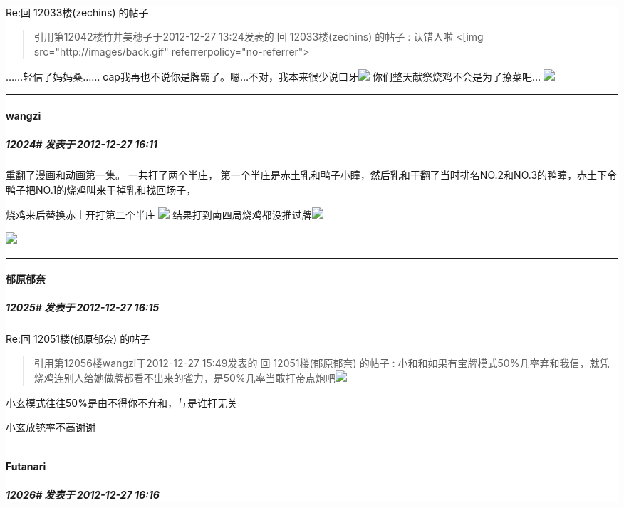 Re:回 12033楼(zechins) 的帖子


<blockquote>引用第12042楼竹井美穗子于2012-12-27 13:24发表的 回 12033楼(zechins) 的帖子 :
认错人啦 <[img src="http://images/back.gif" referrerpolicy="no-referrer"></blockquote>……轻信了妈妈桑……
cap我再也不说你是牌霸了。嗯…不对，我本来很少说口牙<img src="https://static.saraba1st.com/image/smiley/face/33.gif" referrerpolicy="no-referrer">
你们整天献祭烧鸡不会是为了撩菜吧… <img src="https://static.saraba1st.com/image/smiley/face/149.gif" referrerpolicy="no-referrer">







*****

####  wangzi  
##### 12024#       发表于 2012-12-27 16:11




重翻了漫画和动画第一集。
一共打了两个半庄，
第一个半庄是赤土乳和鸭子小瞳，然后乳和干翻了当时排名NO.2和NO.3的鸭瞳，赤土下令鸭子把NO.1的烧鸡叫来干掉乳和找回场子，

烧鸡来后替换赤土开打第二个半庄
<img src="http://a1.att.hudong.com/25/61/19300001363332135659619871622_950.jpg" referrerpolicy="no-referrer">
结果打到南四局烧鸡都没推过牌<img src="https://static.saraba1st.com/image/smiley/face/119.gif" referrerpolicy="no-referrer"> 

<img src="http://a1.att.hudong.com/81/60/19300001363332135659604911252_950.jpg" referrerpolicy="no-referrer">







*****

####  郁原郁奈  
##### 12025#       发表于 2012-12-27 16:15

Re:回 12051楼(郁原郁奈) 的帖子


<blockquote>引用第12056楼wangzi于2012-12-27 15:49发表的 回 12051楼(郁原郁奈) 的帖子 :
小和和如果有宝牌模式50%几率弃和我信，就凭烧鸡连别人给她做牌都看不出来的雀力，是50%几率当敢打帝点炮吧<img src="https://static.saraba1st.com/image/smiley/face/26.gif" referrerpolicy="no-referrer"></blockquote>小玄模式往往50%是由不得你不弃和，与是谁打无关

小玄放铳率不高谢谢







*****

####  Futanari  
##### 12026#       发表于 2012-12-27 16:16
